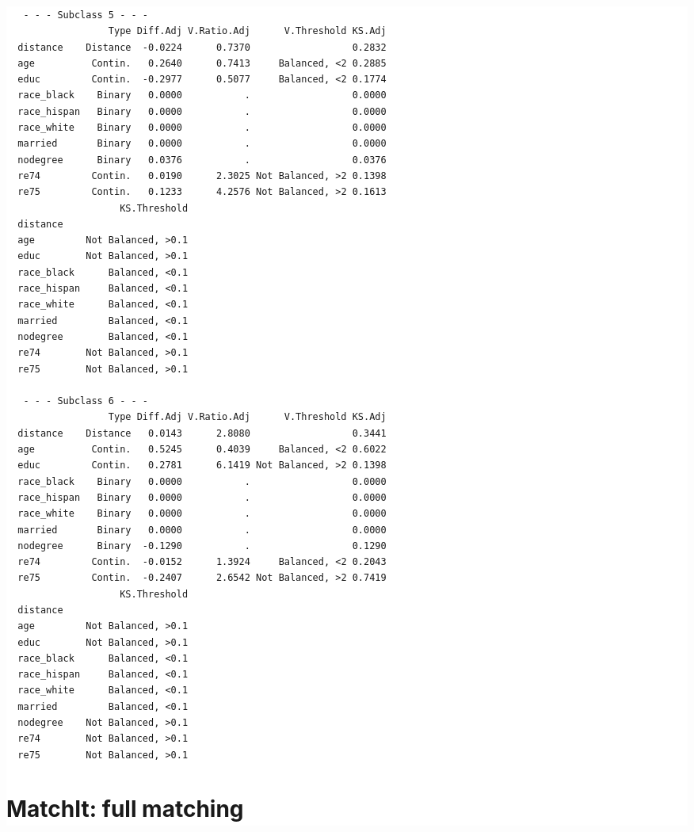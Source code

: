        - - - Subclass 5 - - - 
                      Type Diff.Adj V.Ratio.Adj      V.Threshold KS.Adj
      distance    Distance  -0.0224      0.7370                  0.2832
      age          Contin.   0.2640      0.7413     Balanced, <2 0.2885
      educ         Contin.  -0.2977      0.5077     Balanced, <2 0.1774
      race_black    Binary   0.0000           .                  0.0000
      race_hispan   Binary   0.0000           .                  0.0000
      race_white    Binary   0.0000           .                  0.0000
      married       Binary   0.0000           .                  0.0000
      nodegree      Binary   0.0376           .                  0.0376
      re74         Contin.   0.0190      2.3025 Not Balanced, >2 0.1398
      re75         Contin.   0.1233      4.2576 Not Balanced, >2 0.1613
                        KS.Threshold
      distance                      
      age         Not Balanced, >0.1
      educ        Not Balanced, >0.1
      race_black      Balanced, <0.1
      race_hispan     Balanced, <0.1
      race_white      Balanced, <0.1
      married         Balanced, <0.1
      nodegree        Balanced, <0.1
      re74        Not Balanced, >0.1
      re75        Not Balanced, >0.1
      
       - - - Subclass 6 - - - 
                      Type Diff.Adj V.Ratio.Adj      V.Threshold KS.Adj
      distance    Distance   0.0143      2.8080                  0.3441
      age          Contin.   0.5245      0.4039     Balanced, <2 0.6022
      educ         Contin.   0.2781      6.1419 Not Balanced, >2 0.1398
      race_black    Binary   0.0000           .                  0.0000
      race_hispan   Binary   0.0000           .                  0.0000
      race_white    Binary   0.0000           .                  0.0000
      married       Binary   0.0000           .                  0.0000
      nodegree      Binary  -0.1290           .                  0.1290
      re74         Contin.  -0.0152      1.3924     Balanced, <2 0.2043
      re75         Contin.  -0.2407      2.6542 Not Balanced, >2 0.7419
                        KS.Threshold
      distance                      
      age         Not Balanced, >0.1
      educ        Not Balanced, >0.1
      race_black      Balanced, <0.1
      race_hispan     Balanced, <0.1
      race_white      Balanced, <0.1
      married         Balanced, <0.1
      nodegree    Not Balanced, >0.1
      re74        Not Balanced, >0.1
      re75        Not Balanced, >0.1
      

# MatchIt: full matching
